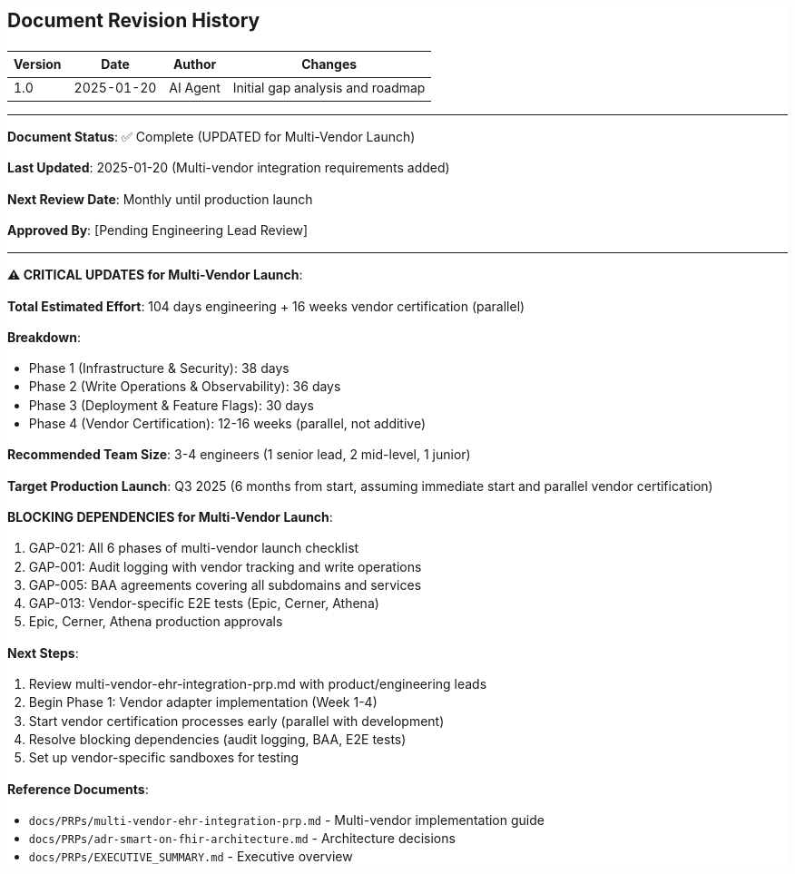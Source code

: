 ## Document Revision History

| Version | Date | Author | Changes |
|---------|------|--------|---------|
| 1.0 | 2025-01-20 | AI Agent | Initial gap analysis and roadmap |

---

**Document Status**: ✅ Complete (UPDATED for Multi-Vendor Launch)

**Last Updated**: 2025-01-20 (Multi-vendor integration requirements added)

**Next Review Date**: Monthly until production launch

**Approved By**: [Pending Engineering Lead Review]

---

**⚠️ CRITICAL UPDATES for Multi-Vendor Launch**:

**Total Estimated Effort**: 104 days engineering + 16 weeks vendor certification (parallel)

**Breakdown**:
- Phase 1 (Infrastructure & Security): 38 days
- Phase 2 (Write Operations & Observability): 36 days  
- Phase 3 (Deployment & Feature Flags): 30 days
- Phase 4 (Vendor Certification): 12-16 weeks (parallel, not additive)

**Recommended Team Size**: 3-4 engineers (1 senior lead, 2 mid-level, 1 junior)

**Target Production Launch**: Q3 2025 (6 months from start, assuming immediate start and parallel vendor certification)

**BLOCKING DEPENDENCIES for Multi-Vendor Launch**:
1. GAP-021: All 6 phases of multi-vendor launch checklist
2. GAP-001: Audit logging with vendor tracking and write operations
3. GAP-005: BAA agreements covering all subdomains and services
4. GAP-013: Vendor-specific E2E tests (Epic, Cerner, Athena)
5. Epic, Cerner, Athena production approvals

**Next Steps**:
1. Review multi-vendor-ehr-integration-prp.md with product/engineering leads
2. Begin Phase 1: Vendor adapter implementation (Week 1-4)
3. Start vendor certification processes early (parallel with development)
4. Resolve blocking dependencies (audit logging, BAA, E2E tests)
5. Set up vendor-specific sandboxes for testing

**Reference Documents**:
- `docs/PRPs/multi-vendor-ehr-integration-prp.md` - Multi-vendor implementation guide
- `docs/PRPs/adr-smart-on-fhir-architecture.md` - Architecture decisions
- `docs/PRPs/EXECUTIVE_SUMMARY.md` - Executive overview

